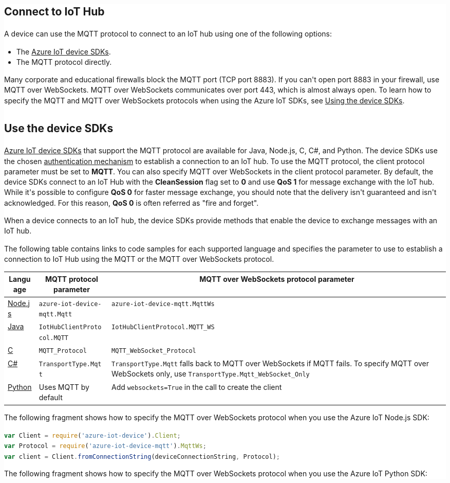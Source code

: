 ## Connect to IoT Hub

A device can use the MQTT protocol to connect to an IoT hub using one of the following options:

* The [Azure IoT device SDKs](iot-sdks.md).
* The MQTT protocol directly.

Many corporate and educational firewalls block the MQTT port (TCP port 8883). If you can't open port 8883 in your firewall, use MQTT over WebSockets. MQTT over WebSockets communicates over port 443, which is almost always open. To learn how to specify the MQTT and MQTT over WebSockets protocols when using the Azure IoT SDKs, see [Using the device SDKs](#use-the-device-sdks).

## Use the device SDKs

[Azure IoT device SDKs](../iot/iot-sdks.md#device-sdks) that support the MQTT protocol are available for Java, Node.js, C, C#, and Python. The device SDKs use the chosen [authentication mechanism](../iot-hub/iot-concepts-and-iot-hub.md#device-identity-and-authentication) to establish a connection to an IoT hub. To use the MQTT protocol, the client protocol parameter must be set to **MQTT**. You can also specify MQTT over WebSockets in the client protocol parameter. By default, the device SDKs connect to an IoT Hub with the **CleanSession** flag set to **0** and use **QoS 1** for message exchange with the IoT hub. While it's possible to configure **QoS 0** for faster message exchange, you should note that the delivery isn't guaranteed and isn't acknowledged. For this reason, **QoS 0** is often referred as "fire and forget".

When a device connects to an IoT hub, the device SDKs provide methods that enable the device to exchange messages with an IoT hub.

The following table contains links to code samples for each supported language and specifies the parameter to use to establish a connection to IoT Hub using the MQTT or the MQTT over WebSockets protocol.

| Language | MQTT protocol parameter | MQTT over WebSockets protocol parameter |
| --- | --- | --- |
| [Node.js](https://github.com/Azure/azure-iot-sdk-node/blob/main/device/samples/javascript/simple_sample_device.js) | `azure-iot-device-mqtt.Mqtt `| `azure-iot-device-mqtt.MqttWs` |
| [Java](https://github.com/Azure/azure-iot-sdk-java/blob/main/iothub/device/iot-device-samples/send-receive-sample/src/main/java/samples/com/microsoft/azure/sdk/iot/SendReceive.java) | `IotHubClientProtocol.MQTT` | `IotHubClientProtocol.MQTT_WS` |
| [C](https://github.com/Azure/azure-iot-sdk-c/tree/master/iothub_client/samples/iothub_client_sample_mqtt_dm) | `MQTT_Protocol` | `MQTT_WebSocket_Protocol` |
| [C#](https://github.com/Azure/azure-iot-sdk-csharp/tree/main/iothub/device/samples) | `TransportType.Mqtt` | `TransportType.Mqtt` falls back to MQTT over WebSockets if MQTT fails. To specify MQTT over WebSockets only, use `TransportType.Mqtt_WebSocket_Only` |
| [Python](https://github.com/Azure/azure-iot-sdk-python/tree/main/samples) | Uses MQTT by default | Add `websockets=True` in the call to create the client |

The following fragment shows how to specify the MQTT over WebSockets protocol when you use the Azure IoT Node.js SDK:

```javascript
var Client = require('azure-iot-device').Client;
var Protocol = require('azure-iot-device-mqtt').MqttWs;
var client = Client.fromConnectionString(deviceConnectionString, Protocol);
```

The following fragment shows how to specify the MQTT over WebSockets protocol when you use the Azure IoT Python SDK:
